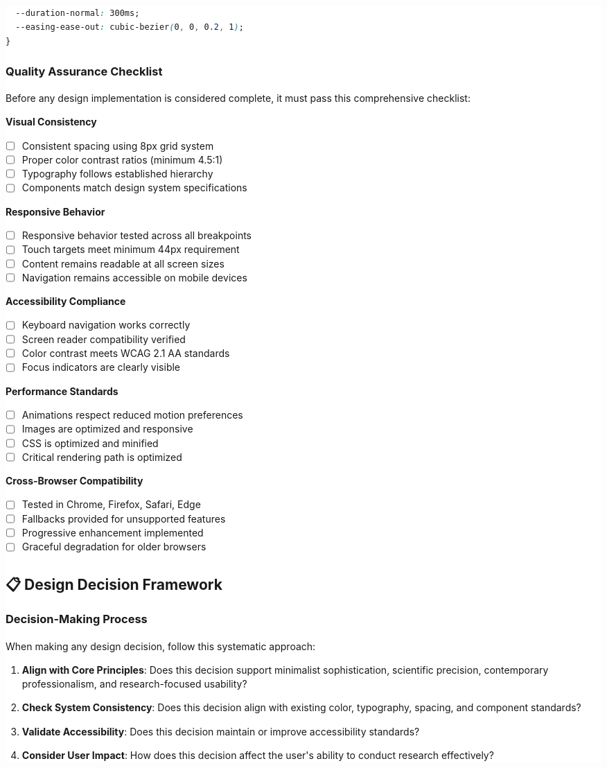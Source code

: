 ```css
  --duration-normal: 300ms;
  --easing-ease-out: cubic-bezier(0, 0, 0.2, 1);
}
```

### Quality Assurance Checklist

Before any design implementation is considered complete, it must pass this comprehensive checklist:

**Visual Consistency**
- [ ] Consistent spacing using 8px grid system
- [ ] Proper color contrast ratios (minimum 4.5:1)
- [ ] Typography follows established hierarchy
- [ ] Components match design system specifications

**Responsive Behavior**
- [ ] Responsive behavior tested across all breakpoints
- [ ] Touch targets meet minimum 44px requirement
- [ ] Content remains readable at all screen sizes
- [ ] Navigation remains accessible on mobile devices

**Accessibility Compliance**
- [ ] Keyboard navigation works correctly
- [ ] Screen reader compatibility verified
- [ ] Color contrast meets WCAG 2.1 AA standards
- [ ] Focus indicators are clearly visible

**Performance Standards**
- [ ] Animations respect reduced motion preferences
- [ ] Images are optimized and responsive
- [ ] CSS is optimized and minified
- [ ] Critical rendering path is optimized

**Cross-Browser Compatibility**
- [ ] Tested in Chrome, Firefox, Safari, Edge
- [ ] Fallbacks provided for unsupported features
- [ ] Progressive enhancement implemented
- [ ] Graceful degradation for older browsers

## 📋 Design Decision Framework

### Decision-Making Process

When making any design decision, follow this systematic approach:

1. **Align with Core Principles**: Does this decision support minimalist sophistication, scientific precision, contemporary professionalism, and research-focused usability?

2. **Check System Consistency**: Does this decision align with existing color, typography, spacing, and component standards?

3. **Validate Accessibility**: Does this decision maintain or improve accessibility standards?

4. **Consider User Impact**: How does this decision affect the user's ability to conduct research effectively?
